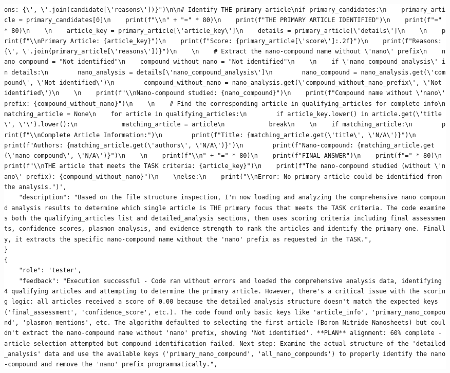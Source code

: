 ```
ons: {\', \'.join(candidate[\'reasons\'])}")\n\n# Identify THE primary article\nif primary_candidates:\n    primary_article = primary_candidates[0]\n    print(f"\\n" + "=" * 80)\n    print(f"THE PRIMARY ARTICLE IDENTIFIED")\n    print(f"=" * 80)\n    \n    article_key = primary_article[\'article_key\']\n    details = primary_article[\'details\']\n    \n    print(f"\\nPrimary Article: {article_key}")\n    print(f"Score: {primary_article[\'score\']:.2f}")\n    print(f"Reasons: {\', \'.join(primary_article[\'reasons\'])}")\n    \n    # Extract the nano-compound name without \'nano\' prefix\n    nano_compound = "Not identified"\n    compound_without_nano = "Not identified"\n    \n    if \'nano_compound_analysis\' in details:\n        nano_analysis = details[\'nano_compound_analysis\']\n        nano_compound = nano_analysis.get(\'compound\', \'Not identified\')\n        compound_without_nano = nano_analysis.get(\'compound_without_nano_prefix\', \'Not identified\')\n    \n    print(f"\\nNano-compound studied: {nano_compound}")\n    print(f"Compound name without \'nano\' prefix: {compound_without_nano}")\n    \n    # Find the corresponding article in qualifying_articles for complete info\n    matching_article = None\n    for article in qualifying_articles:\n        if article_key.lower() in article.get(\'title\', \'\').lower():\n            matching_article = article\n            break\n    \n    if matching_article:\n        print(f"\\nComplete Article Information:")\n        print(f"Title: {matching_article.get(\'title\', \'N/A\')}")\n        print(f"Authors: {matching_article.get(\'authors\', \'N/A\')}")\n        print(f"Nano-compound: {matching_article.get(\'nano_compound\', \'N/A\')}")\n    \n    print(f"\\n" + "=" * 80)\n    print(f"FINAL ANSWER")\n    print(f"=" * 80)\n    print(f"\\nTHE article that meets the TASK criteria: {article_key}")\n    print(f"The nano-compound studied (without \'nano\' prefix): {compound_without_nano}")\n    \nelse:\n    print("\\nError: No primary article could be identified from the analysis.")',
    "description": "Based on the file structure inspection, I'm now loading and analyzing the comprehensive nano compound analysis results to determine which single article is THE primary focus that meets the TASK criteria. The code examines both the qualifying_articles list and detailed_analysis sections, then uses scoring criteria including final assessments, confidence scores, plasmon analysis, and evidence strength to rank the articles and identify the primary one. Finally, it extracts the specific nano-compound name without the 'nano' prefix as requested in the TASK.",
}
{
    "role": 'tester',
    "feedback": "Execution successful - Code ran without errors and loaded the comprehensive analysis data, identifying 4 qualifying articles and attempting to determine the primary article. However, there's a critical issue with the scoring logic: all articles received a score of 0.00 because the detailed analysis structure doesn't match the expected keys ('final_assessment', 'confidence_score', etc.). The code found only basic keys like 'article_info', 'primary_nano_compound', 'plasmon_mentions', etc. The algorithm defaulted to selecting the first article (Boron Nitride Nanosheets) but couldn't extract the nano-compound name without 'nano' prefix, showing 'Not identified'. **PLAN** alignment: 60% complete - article selection attempted but compound identification failed. Next step: Examine the actual structure of the 'detailed_analysis' data and use the available keys ('primary_nano_compound', 'all_nano_compounds') to properly identify the nano-compound and remove the 'nano' prefix programmatically.",
```